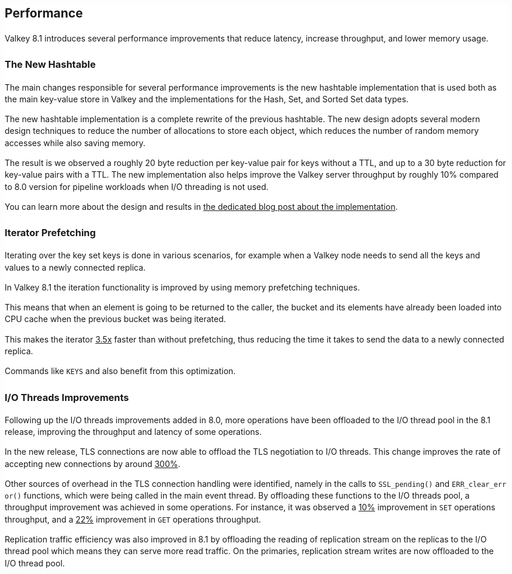 ## Performance

Valkey 8.1 introduces several performance improvements that reduce latency, increase throughput, and lower memory usage.


### The New Hashtable

The main changes responsible for several performance improvements is the new hashtable implementation that is used both as the main key-value store in Valkey and the implementations for the Hash, Set, and Sorted Set data types.

The new hashtable implementation is a complete rewrite of the previous hashtable. The new design adopts several modern design techniques to reduce the number of allocations to store each object, which reduces the number of random memory accesses while also saving memory.

The result is we observed a roughly 20 byte reduction per key-value pair for keys without a TTL, and up to a 30 byte reduction for key-value pairs with a TTL. The new implementation also helps improve the Valkey server throughput by roughly 10% compared to 8.0 version for pipeline workloads when I/O threading is not used.

You can learn more about the design and results in [the dedicated blog post about the implementation](/blog/new-hash-table). 

### Iterator Prefetching

Iterating over the key set keys is done in various scenarios, for example when a Valkey node needs to send all the keys and values to a newly connected replica.

In Valkey 8.1 the iteration functionality is improved by using memory prefetching techniques.

This means that when an element is going to be returned to the caller, the bucket and its elements have already been loaded into CPU cache when the previous bucket was being iterated.

This makes the iterator [3.5x](https://github.com/valkey-io/valkey/pull/1568) faster than without prefetching, thus reducing the time it takes to send the data to a newly connected replica.

Commands like `KEYS` and also benefit from this optimization.

### I/O Threads Improvements

Following up the I/O threads improvements added in 8.0, more operations have been offloaded to the I/O thread pool in the 8.1 release, improving the throughput and latency of some operations.

In the new release, TLS connections are now able to offload the TLS negotiation to I/O threads. This change improves the rate of accepting new connections by around [300%](https://github.com/valkey-io/valkey/pull/1338).

Other sources of overhead in the TLS connection handling were identified, namely in the calls to `SSL_pending()` and `ERR_clear_error()` functions, which were being called in the main event thread. By offloading these functions to the I/O threads pool, a throughput improvement was achieved in some operations. For instance, it was observed a [10%](https://github.com/valkey-io/valkey/pull/1271) improvement in `SET` operations throughput, and a [22%](https://github.com/valkey-io/valkey/pull/1271) improvement in `GET` operations throughput.

Replication traffic efficiency was also improved in 8.1 by offloading the reading of replication stream on the replicas to the I/O thread pool which means they can serve more read traffic. On the primaries, replication stream writes are now offloaded to the I/O thread pool.
